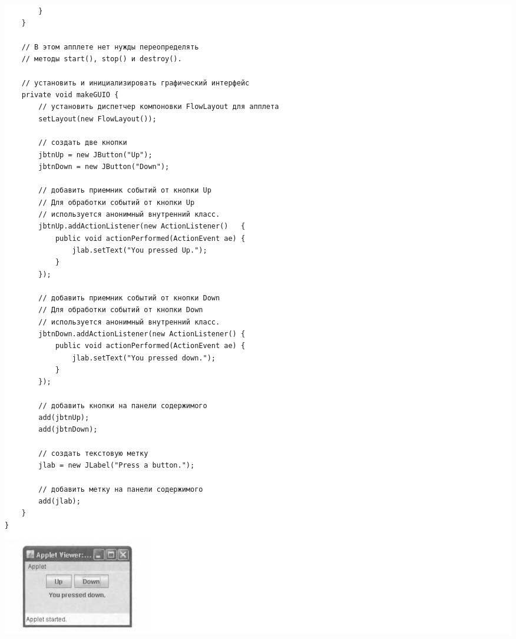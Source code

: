 ```
        }
    }

    // В этом апплете нет нужды переопределять
    // методы start(), stop() и destroy().

    // установить и инициализировать графический интерфейс
    private void makeGUIO {
        // установить диспетчер компоновки FlowLayout для апплета
        setLayout(new FlowLayout());

        // создать две кнопки
        jbtnUp = new JButton("Up");
        jbtnDown = new JButton("Down");

        // добавить приемник событий от кнопки Up
        // Для обработки событий от кнопки Up
        // используется анонимный внутренний класс.
        jbtnUp.addActionListener(new ActionListener()   {
            public void actionPerformed(ActionEvent ae) {
                jlab.setText("You pressed Up.");
            }
        });

        // добавить приемник событий от кнопки Down
        // Для обработки событий от кнопки Down
        // используется анонимный внутренний класс.
        jbtnDown.addActionListener(new ActionListener() {
            public void actionPerformed(ActionEvent ae) {
                jlab.setText("You pressed down.");
            }
        });

        // добавить кнопки на панели содержимого
        add(jbtnUp);
        add(jbtnDown);

        // создать текстовую метку
        jlab = new JLabel("Press a button.");

        // добавить метку на панели содержимого
        add(jlab);
    }
}
```

![](images/fig15_6.png)
